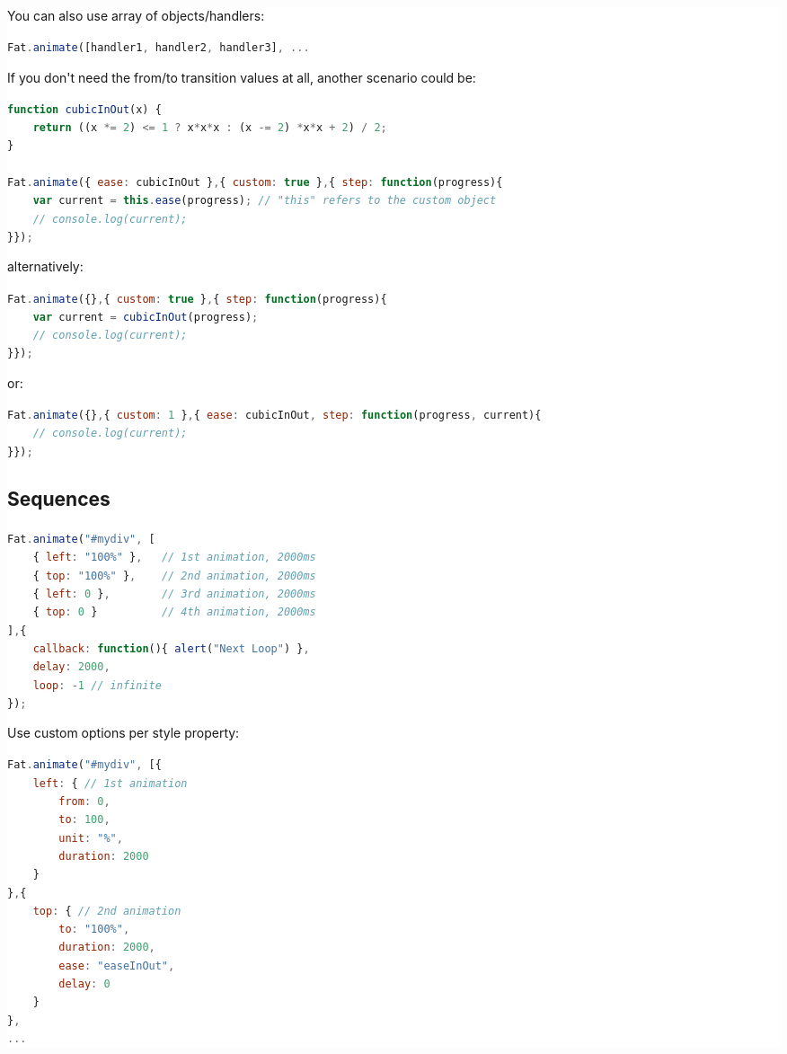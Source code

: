 You can also use array of objects/handlers:
```js
Fat.animate([handler1, handler2, handler3], ...
```

If you don't need the from/to transition values at all, another scenario could be:
```js
function cubicInOut(x) {
    return ((x *= 2) <= 1 ? x*x*x : (x -= 2) *x*x + 2) / 2;
}

Fat.animate({ ease: cubicInOut },{ custom: true },{ step: function(progress){
    var current = this.ease(progress); // "this" refers to the custom object
    // console.log(current);
}});
```

alternatively:
```js
Fat.animate({},{ custom: true },{ step: function(progress){
    var current = cubicInOut(progress);
    // console.log(current);
}});
```

or:
```js
Fat.animate({},{ custom: 1 },{ ease: cubicInOut, step: function(progress, current){
    // console.log(current);
}});
```

<a name="sequences"></a>
## Sequences

```js
Fat.animate("#mydiv", [
    { left: "100%" },   // 1st animation, 2000ms
    { top: "100%" },    // 2nd animation, 2000ms
    { left: 0 },        // 3rd animation, 2000ms
    { top: 0 }          // 4th animation, 2000ms
],{
    callback: function(){ alert("Next Loop") },
    delay: 2000,
    loop: -1 // infinite
});
```

Use custom options per style property:

```js
Fat.animate("#mydiv", [{   
    left: { // 1st animation
        from: 0,
        to: 100,
        unit: "%",
        duration: 2000
    }
},{   
    top: { // 2nd animation
        to: "100%",
        duration: 2000,
        ease: "easeInOut",
        delay: 0
    }
},  
...
```